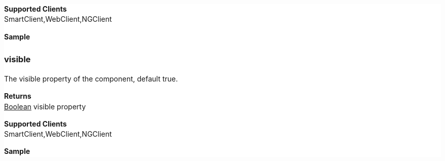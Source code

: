 **Supported Clients**\
SmartClient,WebClient,NGClient

**Sample**

```javascript

```
### visible

The visible property of the component, default true.

**Returns**\
[Boolean](../../JSLib/Boolean.md) visible property

**Supported Clients**\
SmartClient,WebClient,NGClient

**Sample**

```javascript

```

